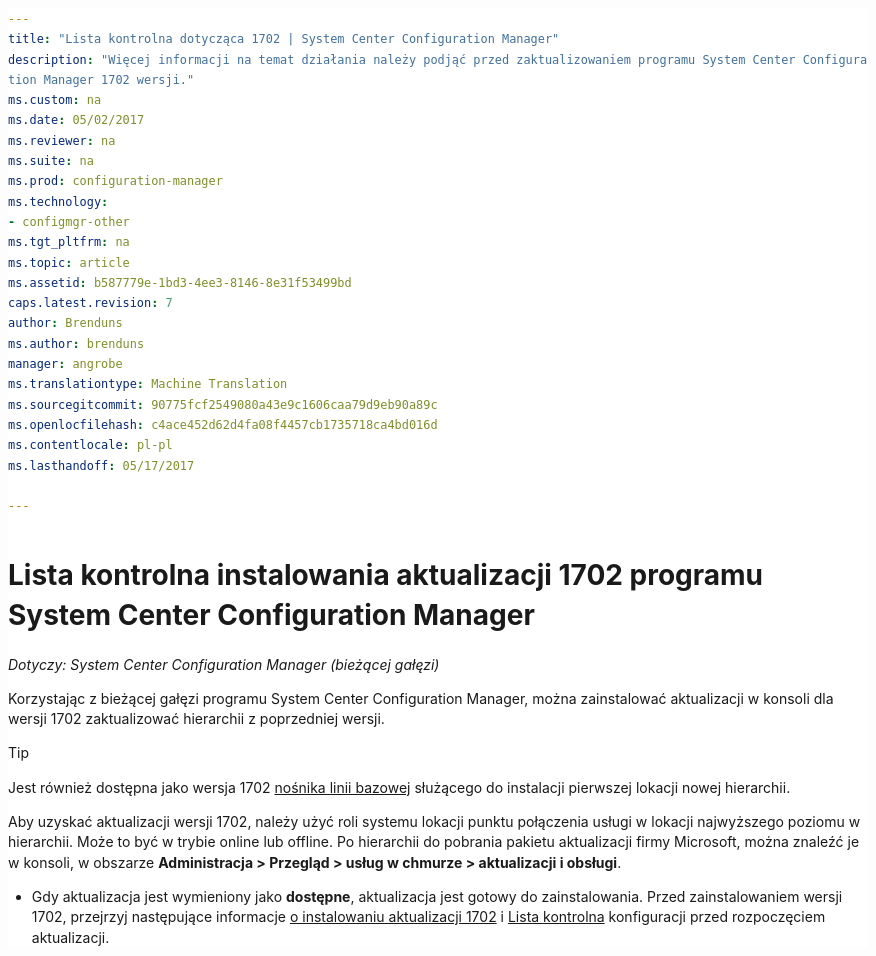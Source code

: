 ```yaml
---
title: "Lista kontrolna dotycząca 1702 | System Center Configuration Manager"
description: "Więcej informacji na temat działania należy podjąć przed zaktualizowaniem programu System Center Configuration Manager 1702 wersji."
ms.custom: na
ms.date: 05/02/2017
ms.reviewer: na
ms.suite: na
ms.prod: configuration-manager
ms.technology:
- configmgr-other
ms.tgt_pltfrm: na
ms.topic: article
ms.assetid: b587779e-1bd3-4ee3-8146-8e31f53499bd
caps.latest.revision: 7
author: Brenduns
ms.author: brenduns
manager: angrobe
ms.translationtype: Machine Translation
ms.sourcegitcommit: 90775fcf2549080a43e9c1606caa79d9eb90a89c
ms.openlocfilehash: c4ace452d62d4fa08f4457cb1735718ca4bd016d
ms.contentlocale: pl-pl
ms.lasthandoff: 05/17/2017

---
```

# <a name="checklist-for-installing-update-1702-for-system-center-configuration-manager"></a>Lista kontrolna instalowania aktualizacji 1702 programu System Center Configuration Manager

*Dotyczy: System Center Configuration Manager (bieżącej gałęzi)*

Korzystając z bieżącej gałęzi programu System Center Configuration Manager, można zainstalować aktualizacji w konsoli dla wersji 1702 zaktualizować hierarchii z poprzedniej wersji.

> [!TIP]  
Jest również dostępna jako wersja 1702 [nośnika linii bazowej](/sccm/core/servers/manage/updates#a-namebkmkbaselinesa-baseline-and-update-versions) służącego do instalacji pierwszej lokacji nowej hierarchii.

Aby uzyskać aktualizacji wersji 1702, należy użyć roli systemu lokacji punktu połączenia usługi w lokacji najwyższego poziomu w hierarchii. Może to być w trybie online lub offline. Po hierarchii do pobrania pakietu aktualizacji firmy Microsoft, można znaleźć je w konsoli, w obszarze **Administracja &gt; Przegląd &gt; usług w chmurze &gt; aktualizacji i obsługi**.

-   Gdy aktualizacja jest wymieniony jako **dostępne**, aktualizacja jest gotowy do zainstalowania. Przed zainstalowaniem wersji 1702, przejrzyj następujące informacje [o instalowaniu aktualizacji 1702](#about-installing-update-1702) i [Lista kontrolna](#checklist) konfiguracji przed rozpoczęciem aktualizacji.
